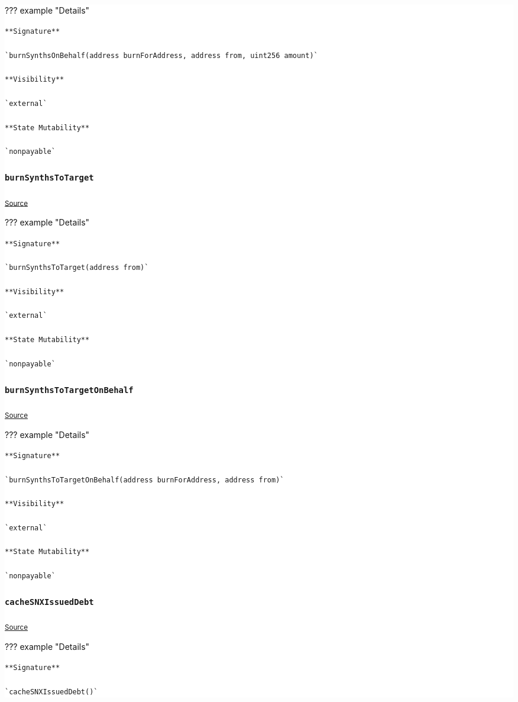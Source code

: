 ??? example "Details"

    **Signature**

    `burnSynthsOnBehalf(address burnForAddress, address from, uint256 amount)`

    **Visibility**

    `external`

    **State Mutability**

    `nonpayable`

### `burnSynthsToTarget`

<sub>[Source](https://github.com/Synthetixio/synthetix/tree/v2.29.3/contracts/interfaces/IIssuer.sol#L103)</sub>

??? example "Details"

    **Signature**

    `burnSynthsToTarget(address from)`

    **Visibility**

    `external`

    **State Mutability**

    `nonpayable`

### `burnSynthsToTargetOnBehalf`

<sub>[Source](https://github.com/Synthetixio/synthetix/tree/v2.29.3/contracts/interfaces/IIssuer.sol#L105)</sub>

??? example "Details"

    **Signature**

    `burnSynthsToTargetOnBehalf(address burnForAddress, address from)`

    **Visibility**

    `external`

    **State Mutability**

    `nonpayable`

### `cacheSNXIssuedDebt`

<sub>[Source](https://github.com/Synthetixio/synthetix/tree/v2.29.3/contracts/interfaces/IIssuer.sol#L113)</sub>

??? example "Details"

    **Signature**

    `cacheSNXIssuedDebt()`
